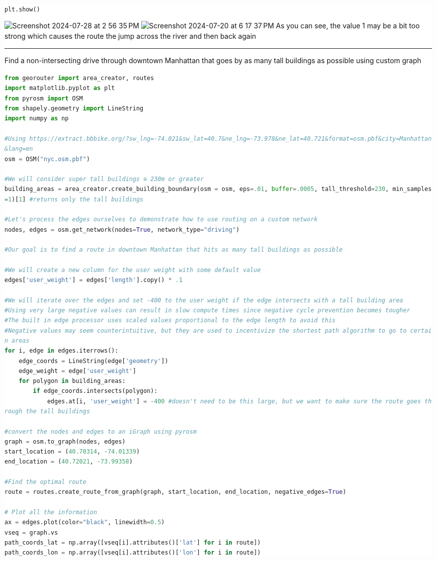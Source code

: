 ```python
plt.show()
```
<img width="994" alt="Screenshot 2024-07-28 at 2 56 35 PM" src="https://github.com/user-attachments/assets/cf92fd65-aab6-48bf-bcdf-98acffd05b90">
<img width="991" alt="Screenshot 2024-07-20 at 6 17 37 PM" src="https://github.com/user-attachments/assets/79c17cb1-f318-448f-a770-d93768a3662e">
As you can see, the value 1 may be a bit too strong which causes the route the jump across the river and then back again

---

Find a non-intersecting drive through downtown Manhattan that goes by as many tall buildings as possible using custom graph

```python
from georouter import area_creator, routes
import matplotlib.pyplot as plt
from pyrosm import OSM
from shapely.geometry import LineString
import numpy as np

#Using https://extract.bbbike.org/?sw_lng=-74.021&sw_lat=40.7&ne_lng=-73.978&ne_lat=40.721&format=osm.pbf&city=Manhattan&lang=en
osm = OSM("nyc.osm.pbf")

#We will consider super tall buildings ≅ 230m or greater
building_areas = area_creator.create_building_boundary(osm = osm, eps=.01, buffer=.0005, tall_threshold=230, min_samples=1)[1] #returns only the tall buildings

#Let's process the edges ourselves to demonstrate how to use routing on a custom network
nodes, edges = osm.get_network(nodes=True, network_type="driving")

#Our goal is to find a route in downtown Manhattan that hits as many tall buildings as possible

#We will create a new column for the user weight with some default value
edges['user_weight'] = edges['length'].copy() * .1

#We will iterate over the edges and set -400 to the user weight if the edge intersects with a tall building area
#Using very large negative values can result in slow compute times since negative cycle prevention becomes tougher
#The built in edge processor uses scaled values proportional to the edge length to avoid this
#Negative values may seem counterintuitive, but they are used to incentivize the shortest path algorithm to go to certain areas
for i, edge in edges.iterrows():
    edge_coords = LineString(edge['geometry'])
    edge_weight = edge['user_weight']
    for polygon in building_areas:
        if edge_coords.intersects(polygon):
            edges.at[i, 'user_weight'] = -400 #doesn't need to be this large, but we want to make sure the route goes through the tall buildings

#convert the nodes and edges to an iGraph using pyrosm
graph = osm.to_graph(nodes, edges)
start_location = (40.70314, -74.01339)
end_location = (40.72021, -73.99358)

#Find the optimal route
route = routes.create_route_from_graph(graph, start_location, end_location, negative_edges=True)

# Plot all the information
ax = edges.plot(color="black", linewidth=0.5)
vseq = graph.vs
path_coords_lat = np.array([vseq[i].attributes()['lat'] for i in route])
path_coords_lon = np.array([vseq[i].attributes()['lon'] for i in route])
```